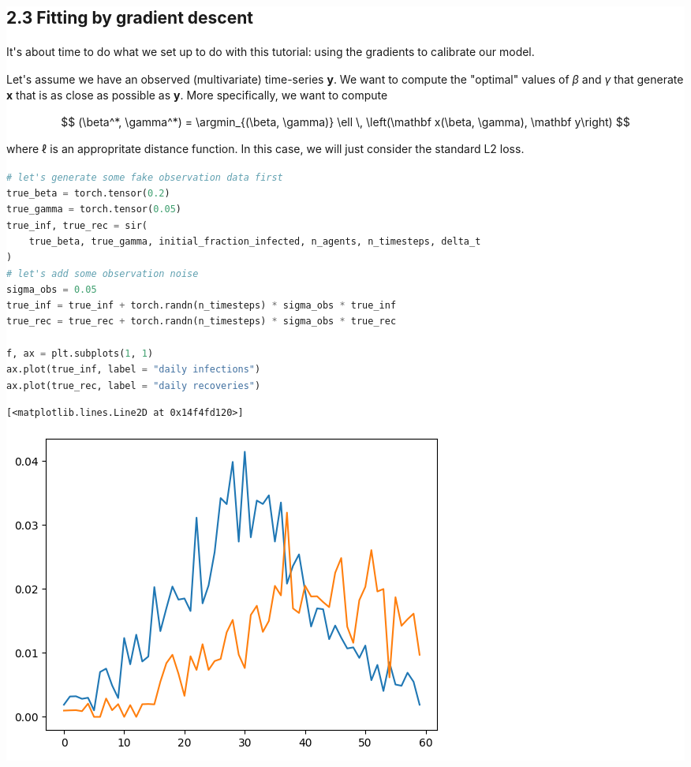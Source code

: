 

## 2.3 Fitting by gradient descent

It's about time to do what we set up to do with this tutorial: using the gradients to calibrate our model.

Let's assume we have an observed (multivariate) time-series $\mathbf y$. We want to compute the "optimal" values of $\beta$ and $\gamma$ that generate $\mathbf x$ that is as close as possible as $\mathbf y$. More specifically, we want to compute

$$
(\beta^*, \gamma^*) = \argmin_{(\beta, \gamma)} \ell \, \left(\mathbf x(\beta, \gamma), \mathbf y\right)
$$

where $\ell$ is an appropritate distance function. In this case, we will just consider the standard L2 loss.


```python
# let's generate some fake observation data first
true_beta = torch.tensor(0.2)
true_gamma = torch.tensor(0.05)
true_inf, true_rec = sir(
    true_beta, true_gamma, initial_fraction_infected, n_agents, n_timesteps, delta_t
)
# let's add some observation noise
sigma_obs = 0.05
true_inf = true_inf + torch.randn(n_timesteps) * sigma_obs * true_inf
true_rec = true_rec + torch.randn(n_timesteps) * sigma_obs * true_rec

f, ax = plt.subplots(1, 1)
ax.plot(true_inf, label = "daily infections")
ax.plot(true_rec, label = "daily recoveries")

```




    [<matplotlib.lines.Line2D at 0x14f4fd120>]




    
![png](03-differentiable-abm_files/03-differentiable-abm_23_1.png)
    